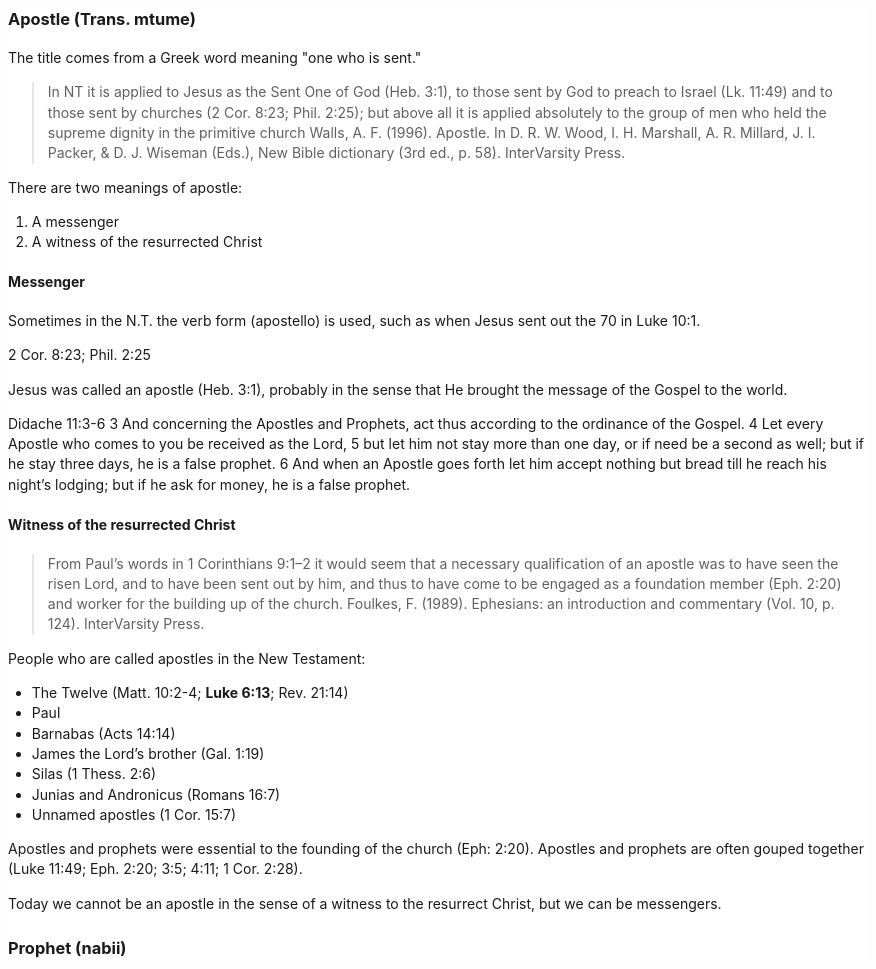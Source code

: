 ### Apostle (Trans. mtume)

The title comes from a Greek word meaning "one who is sent."

> In NT it is applied to Jesus as the Sent One of God (Heb. 3:1), to those sent by God to preach to Israel (Lk. 11:49) and to those sent by churches (2 Cor. 8:23; Phil. 2:25); but above all it is applied absolutely to the group of men who held the supreme dignity in the primitive church
> Walls, A. F. (1996). Apostle. In D. R. W. Wood, I. H. Marshall, A. R. Millard, J. I. Packer, & D. J. Wiseman (Eds.), New Bible dictionary (3rd ed., p. 58). InterVarsity Press.

There are two meanings of apostle:

1. A messenger
2. A witness of the resurrected Christ

#### Messenger

Sometimes in the N.T. the verb form (apostello) is used, such as when Jesus sent out the 70 in Luke 10:1.

2 Cor. 8:23; Phil. 2:25

Jesus was called an apostle (Heb. 3:1), probably in the sense that He brought the message of the Gospel to the world.

Didache 11:3-6
3 And concerning the Apostles and Prophets, act thus according to the ordinance of the Gospel. 4 Let every Apostle who comes to you be received as the Lord, 5 but let him not stay more than one day, or if need be a second as well; but if he stay three days, he is a false prophet. 6 And when an Apostle goes forth let him accept nothing but bread till he reach his night’s lodging; but if he ask for money, he is a false prophet.

#### Witness of the resurrected Christ

> From Paul’s words in 1 Corinthians 9:1–2 it would seem that a necessary qualification of an apostle was to have seen the risen Lord, and to have been sent out by him, and thus to have come to be engaged as a foundation member (Eph. 2:20) and worker for the building up of the church.
> Foulkes, F. (1989). Ephesians: an introduction and commentary (Vol. 10, p. 124). InterVarsity Press.

People who are called apostles in the New Testament:

- The Twelve (Matt. 10:2-4; **Luke 6:13**; Rev. 21:14)
- Paul
- Barnabas (Acts 14:14)
- James the Lord’s brother (Gal. 1:19)
- Silas (1 Thess. 2:6)
- Junias and Andronicus (Romans 16:7)
- Unnamed apostles (1 Cor. 15:7)

Apostles and prophets were essential to the founding of the church (Eph: 2:20). Apostles and prophets are often gouped together (Luke 11:49; Eph. 2:20; 3:5; 4:11; 1 Cor. 2:28).

Today we cannot be an apostle in the sense of a witness to the resurrect Christ, but we can be messengers.

### Prophet (nabii)
